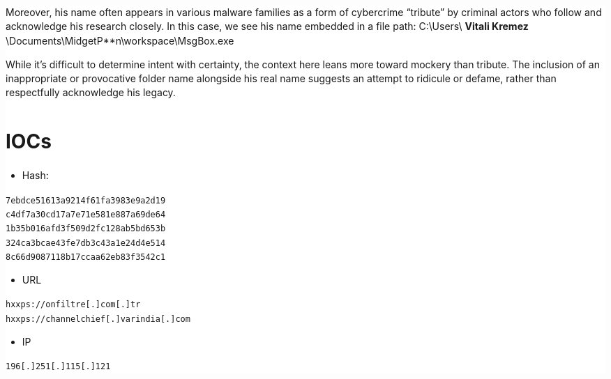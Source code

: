Moreover, his name often appears in various malware families as a form of cybercrime “tribute” by criminal actors who follow and acknowledge his research closely.
In this case, we see his name embedded in a file path:
C:\Users\ **Vitali Kremez** \Documents\MidgetP**n\workspace\MsgBox.exe

While it’s difficult to determine intent with certainty, the context here leans more toward mockery than tribute. 
The inclusion of an inappropriate or provocative folder name alongside his real name suggests an attempt to ridicule or defame, rather than respectfully acknowledge his legacy.


# IOCs

- Hash:
```
7ebdce51613a9214f61fa3983e9a2d19
c4df7a30cd17a7e71e581e887a69de64
1b35b016afd3f509d2fc128ab5bd653b
324ca3bcae43fe7db3c43a1e24d4e514
8c66d9087118b17ccaa62eb83f3542c1
```
- URL
```
hxxps://onfiltre[.]com[.]tr
hxxps://channelchief[.]varindia[.]com
```
- IP
```
196[.]251[.]115[.]121
```


